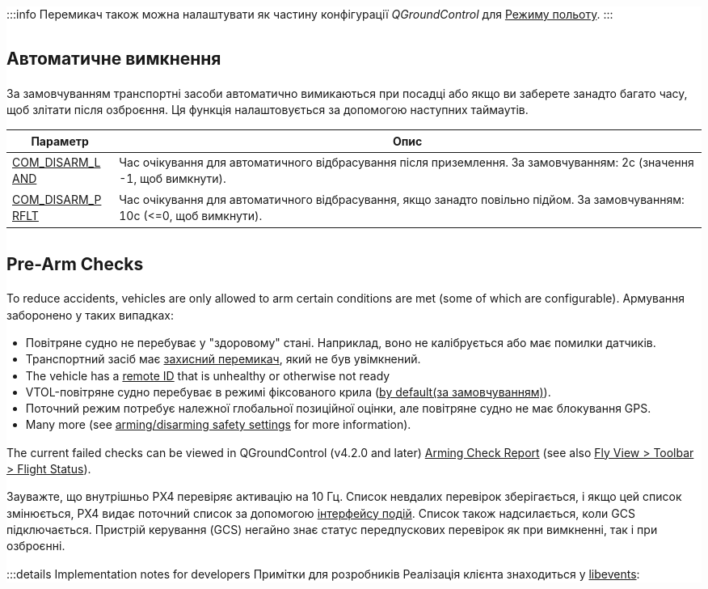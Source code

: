 :::info
Перемикач також можна налаштувати як частину конфігурації _QGroundControl_ для [Режиму польоту](../config/flight_mode.md).
:::

## Автоматичне вимкнення

За замовчуванням транспортні засоби автоматично вимикаються при посадці або якщо ви заберете занадто багато часу, щоб злітати після озброєння.
Ця функція налаштовується за допомогою наступних таймаутів.

| Параметр                                                                                                                                              | Опис                                                                                                                                                                                                                 |
| ----------------------------------------------------------------------------------------------------------------------------------------------------- | -------------------------------------------------------------------------------------------------------------------------------------------------------------------------------------------------------------------- |
| <a id="COM_DISARM_LAND"></a>[COM_DISARM_LAND](../advanced_config/parameter_reference.md#COM_DISARM_LAND)    | Час очікування для автоматичного відбрасування після приземлення. За замовчуванням: 2с (значення -1, щоб вимкнути).                               |
| <a id="COM_DISARM_PRFLT"></a>[COM_DISARM_PRFLT](../advanced_config/parameter_reference.md#COM_DISARM_PRFLT) | Час очікування для автоматичного відбрасування, якщо занадто повільно підйом. За замовчуванням: 10с (<=0, щоб вимкнути). |

## Pre-Arm Checks

To reduce accidents, vehicles are only allowed to arm certain conditions are met (some of which are configurable).
Армування заборонено у таких випадках:

- Повітряне судно не перебуває у "здоровому" стані.
  Наприклад, воно не калібрується або має помилки датчиків.
- Транспортний засіб має [захисний перемикач](../getting_started/px4_basic_concepts.md#safety-switch), який не був увімкнений.
- The vehicle has a [remote ID](../peripherals/remote_id.md) that is unhealthy or otherwise not ready
- VTOL-повітряне судно перебуває в режимі фіксованого крила ([by default(за замовчуванням)](../advanced_config/parameter_reference.md#CBRK_VTOLARMING)).
- Поточний режим потребує належної глобальної позиційної оцінки, але повітряне судно не має блокування GPS.
- Many more (see [arming/disarming safety settings](../config/safety.md#arming-disarming-settings) for more information).

The current failed checks can be viewed in QGroundControl (v4.2.0 and later) [Arming Check Report](../flying/pre_flight_checks.md#qgc-arming-check-report) (see also [Fly View > Toolbar > Flight Status](https://docs.qgroundcontrol.com/master/en/qgc-user-guide/fly_view/fly_view_toolbar.html#flight-status)).

Зауважте, що внутрішньо PX4 перевіряє активацію на 10 Гц.
Список невдалих перевірок зберігається, і якщо цей список змінюється, PX4 видає поточний список за допомогою [інтерфейсу подій](../concept/events_interface.md).
Список також надсилається, коли GCS підключається.
Пристрій керування (GCS) негайно знає статус передпускових перевірок як при вимкненні, так і при озброєнні.

:::details
Implementation notes for developers
Примітки для розробників Реалізація клієнта знаходиться у [libevents](https://github.com/mavlink/libevents):
